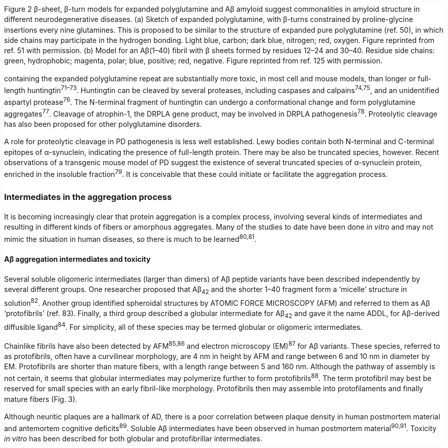 Figure 2 β-sheet, β-turn models for expanded polyglutamine and Aβ amyloid suggest commonalities in amyloid structure in different neurodegenerative diseases. (a) Sketch of expanded polyglutamine, with β-turns constrained by proline-glycine insertions every nine glutamines. This is proposed to be similar to the structure of expanded pure polyglutamine (ref. 50), in which side chains may participate in the hydrogen bonding. Light blue, carbon; dark blue, nitrogen; red, oxygen. Figure reprinted from ref. 51 with permission. (b) Model for an Aβ(1–40) fibril with β sheets formed by residues 12–24 and 30–40. Residue side chains: green, hydrophobic; magenta, polar; blue, positive; red, negative. Figure reprinted from ref. 125 with permission.

containing the expanded polyglutamine repeat are substantially more toxic, in most cell and mouse models, than longer or full-length huntingtin<sup>71–73</sup>. Huntingtin can be cleaved by several proteases, including caspases and calpains<sup>74,75</sup>, and an unidentified aspartyl protease<sup>76</sup>. The N-terminal fragment of huntingtin can undergo a conformational change and form polyglutamine aggregates<sup>77</sup>. Cleavage of atrophin-1, the DRPLA gene product, may be involved in DRPLA pathogenesis<sup>78</sup>. Proteolytic cleavage has also been proposed for other polyglutamine disorders.

A role for proteolytic cleavage in PD pathogenesis is less well established. Lewy bodies contain both N-terminal and C-terminal epitopes of α-synuclein, indicating the presence of full-length protein. There may be also be truncated species, however. Recent observations of a transgenic mouse model of PD suggest the existence of several truncated species of α-synuclein protein, enriched in the insoluble fraction<sup>79</sup>. It is conceivable that these could initiate or facilitate the aggregation process.

### Intermediates in the aggregation process

It is becoming increasingly clear that protein aggregation is a complex process, involving several kinds of intermediates and resulting in different kinds of fibers or amorphous aggregates. Many of the studies to date have been done *in vitro* and may not mimic the situation in human diseases, so there is much to be learned<sup>80,81</sup>.

#### Aβ aggregation intermediates and toxicity

Several soluble oligomeric intermediates (larger than dimers) of Aβ peptide variants have been described independently by several different groups. One researcher proposed that Aβ<sub>42</sub> and the shorter 1–40 fragment form a ‘micelle’ structure in solution<sup>82</sup>. Another group identified spheroidal structures by ATOMIC FORCE MICROSCOPY (AFM) and referred to them as Aβ ‘protofibrils’ (ref. 83). Finally, a third group described a globular intermediate for Aβ<sub>42</sub> and gave it the name ADDL, for Aβ-derived diffusible ligand<sup>84</sup>. For simplicity, all of these species may be termed globular or oligomeric intermediates.

Chainlike fibrils have also been detected by AFM<sup>85,86</sup> and electron microscopy (EM)<sup>87</sup> for Aβ variants. These species, referred to as protofibrils, often have a curvilinear morphology, are 4 nm in height by AFM and range between 6 and 10 nm in diameter by EM. Protofibrils are shorter than mature fibers, with a length range between 5 and 160 nm. Although the pathway of assembly is not certain, it seems that globular intermediates may polymerize further to form protofibrils<sup>88</sup>. The term protofibril may best be reserved for small species with an early fibril-like morphology. Protofibrils then may assemble into protofilaments and finally mature fibers (Fig. 3).

Although neuritic plaques are a hallmark of AD, there is a poor correlation between plaque density in human postmortem material and antemortem cognitive deficits<sup>89</sup>. Soluble Aβ intermediates have been observed in human postmortem material<sup>90,91</sup>. Toxicity *in vitro* has been described for both globular and protofibrillar intermediates.
